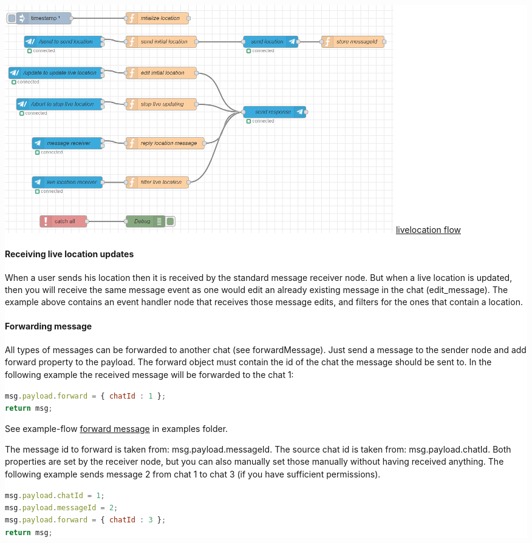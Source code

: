 ![Alt text](media/TelegramBotLiveLocation.png) [livelocation flow](https://github.com/windkh/node-red-contrib-telegrambot/tree/master/examples/livelocation.json)

#### Receiving live location updates

When a user sends his location then it is received by the standard message receiver node. But when a live location is updated, then you will receive the same message event as one would edit an already existing message in the chat (edit_message). The example above contains an event handler node that receives those message edits, and filters for the ones that contain a location.

#### Forwarding message

All types of  messages can be forwarded to another chat (see forwardMessage). Just send a message to the sender node and add forward property to the payload. The forward object must contain the id of the chat the message should be sent to. In the following example the received message will be forwarded to the chat 1:

```javascript
msg.payload.forward = { chatId : 1 };
return msg;
```

See example-flow [forward message](https://github.com/windkh/node-red-contrib-telegrambot/tree/master/examples/forwardmessage.json) in examples folder.

The message id to forward is taken from: msg.payload.messageId.  The source chat id is taken from: msg.payload.chatId. Both properties are set by the receiver node, but you can also manually set those manually without having received anything. The following example sends message 2 from chat 1 to chat 3 (if you have sufficient permissions).

```javascript
msg.payload.chatId = 1;
msg.payload.messageId = 2;
msg.payload.forward = { chatId : 3 };
return msg;
```
